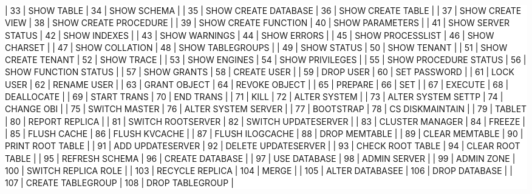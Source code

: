 | 33       | SHOW TABLE                          | 34       |  SHOW SCHEMA             |
| 35       | SHOW CREATE DATABASE                | 36       |  SHOW CREATE TABLE       |
| 37       | SHOW CREATE VIEW                    | 38       |  SHOW CREATE PROCEDURE        |
| 39       | SHOW CREATE FUNCTION                | 40       |  SHOW PARAMETERS           |
| 41       | SHOW SERVER STATUS                  | 42       |  SHOW INDEXES              |
| 43       | SHOW WARNINGS                       | 44       |  SHOW ERRORS               |
| 45       | SHOW PROCESSLIST                    | 46       |  SHOW CHARSET               |
| 47       | SHOW COLLATION                      | 48       |  SHOW TABLEGROUPS           |
| 49       | SHOW STATUS                         | 50       |  SHOW TENANT                |
| 51       | SHOW CREATE TENANT                  | 52       |  SHOW TRACE                 |
| 53       | SHOW ENGINES                        | 54       |  SHOW PRIVILEGES            |
| 55       | SHOW PROCEDURE STATUS               | 56       |  SHOW FUNCTION STATUS       |
| 57       | SHOW GRANTS                         | 58       |  CREATE USER                |
| 59       | DROP USER                           | 60       |  SET PASSWORD               |
| 61       | LOCK USER                           | 62       |  RENAME USER                |
| 63       | GRANT OBJECT                        | 64       |  REVOKE  OBJECT             |
| 65       | PREPARE                             | 66       |  SET                        |
| 67       | EXECUTE                             | 68       |  DEALLOCATE                   |
| 69       | START TRANS                         | 70       |  END TRANS                    |
| 71       | KILL                                | 72       |  ALTER SYSTEM                 |
| 73       | ALTER SYSTEM SETTP                  | 74       |  CHANGE OBI                   |
| 75       | SWITCH MASTER                       | 76       |  ALTER SYSTEM SERVER          |
| 77       | BOOTSTRAP                           | 78       |  CS DISKMAINTAIN               |
| 79       | TABLET                              | 80       |  REPORT REPLICA                |
| 81       | SWITCH ROOTSERVER                   | 82       |  SWITCH UPDATESERVER           |
| 83       | CLUSTER MANAGER                     | 84       |  FREEZE                        |
| 85       | FLUSH CACHE                         | 86       |  FLUSH KVCACHE                 |
| 87       | FLUSH ILOGCACHE                     | 88       |  DROP MEMTABLE                 |
| 89       | CLEAR MEMTABLE                      | 90       |  PRINT ROOT TABLE              |
| 91       | ADD UPDATESERVER                    | 92       |  DELETE UPDATESERVER           |
| 93       | CHECK ROOT TABLE                    | 94       |  CLEAR ROOT TABLE              |
| 95       | REFRESH SCHEMA                      | 96       |  CREATE DATABASE               |
| 97       | USE DATABASE                        | 98       |  ADMIN SERVER                  |
| 99       | ADMIN ZONE                          | 100      |  SWITCH REPLICA ROLE           |
| 103      | RECYCLE REPLICA                     | 104      |  MERGE                         |
| 105      | ALTER DATABASEE                     | 106      |  DROP DATABASE                 |
| 107      | CREATE TABLEGROUP                   | 108      |  DROP TABLEGROUP               |